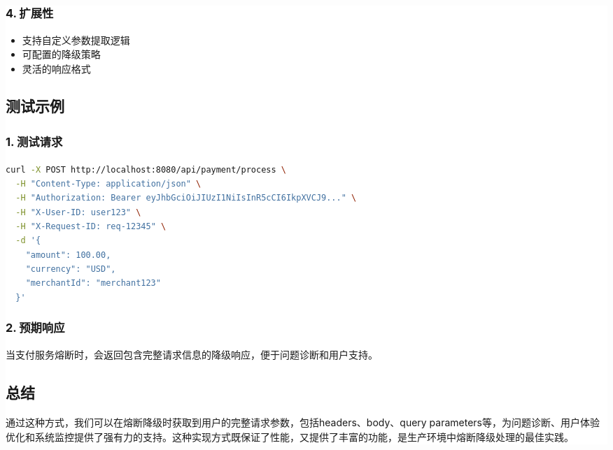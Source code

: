 ### 4. 扩展性

- 支持自定义参数提取逻辑
- 可配置的降级策略
- 灵活的响应格式

## 测试示例

### 1. 测试请求

```bash
curl -X POST http://localhost:8080/api/payment/process \
  -H "Content-Type: application/json" \
  -H "Authorization: Bearer eyJhbGciOiJIUzI1NiIsInR5cCI6IkpXVCJ9..." \
  -H "X-User-ID: user123" \
  -H "X-Request-ID: req-12345" \
  -d '{
    "amount": 100.00,
    "currency": "USD",
    "merchantId": "merchant123"
  }'
```

### 2. 预期响应

当支付服务熔断时，会返回包含完整请求信息的降级响应，便于问题诊断和用户支持。

## 总结

通过这种方式，我们可以在熔断降级时获取到用户的完整请求参数，包括headers、body、query parameters等，为问题诊断、用户体验优化和系统监控提供了强有力的支持。这种实现方式既保证了性能，又提供了丰富的功能，是生产环境中熔断降级处理的最佳实践。 